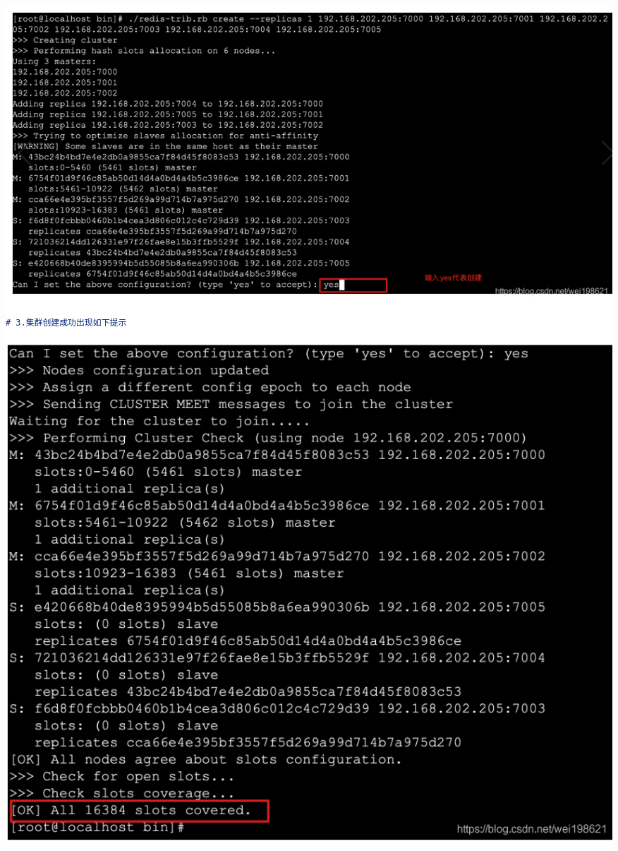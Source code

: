  ![在这里插入图片描述](redis.assets/20201210001026570.png) 

```markdown
# 3.集群创建成功出现如下提示
```

 ![在这里插入图片描述](redis.assets/20201210001045590.png) 
